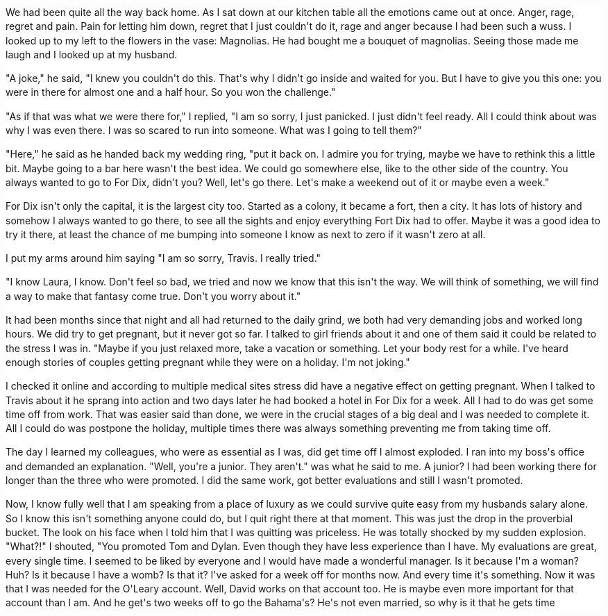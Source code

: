 We had been quite all the way back home. As I sat down at our kitchen table all
the emotions came out at once. Anger, rage, regret and pain. Pain for letting
him down, regret that I just couldn't do it, rage and anger because I had been
such a wuss. I looked up to my left to the flowers in the vase: Magnolias. He
had bought me a bouquet of magnolias. Seeing those made me laugh and I looked
up at my husband.

"A joke," he said, "I knew you couldn't do this. That's why I didn't go inside
and waited for you. But I have to give you this one: you were in there for
almost one and a half hour. So you won the challenge."

"As if that was what we were there for," I replied, "I am so sorry, I just
panicked. I just didn't feel ready. All I could think about was why I was even
there. I was so scared to run into someone. What was I going to tell them?"

"Here," he said as he handed back my wedding ring, "put it back on. I admire
you for trying, maybe we have to rethink this a little bit. Maybe going to a
bar here wasn't the best idea. We could go somewhere else, like to the other
side of the country. You always wanted to go to For Dix, didn't you? Well,
let's go there. Let's make a weekend out of it or maybe even a week."

For Dix isn't only the capital, it is the largest city too. Started as a
colony, it became a fort, then a city. It has lots of history and somehow I
always wanted to go there, to see all the sights and enjoy everything Fort Dix
had to offer. Maybe it was a good idea to try it there, at least the chance of
me bumping into someone I know as next to zero if it wasn't zero at all.

I put my arms around him saying "I am so sorry, Travis. I really tried."

"I know Laura, I know. Don't feel so bad, we tried and now we know that this
isn't the way. We will think of something, we will find a way to make that
fantasy come true. Don't you worry about it."

It had been months since that night and all had returned to the daily grind, we
both had very demanding jobs and worked long hours. We did try to get pregnant,
but it never got so far. I talked to girl friends about it and one of them said
it could be related to the stress I was in. "Maybe if you just relaxed more,
take a vacation or something. Let your body rest for a while. I've heard enough
stories of couples getting pregnant while they were on a holiday. I'm not
joking."

I checked it online and according to multiple medical sites stress did have a
negative effect on getting pregnant. When I talked to Travis about it he sprang
into action and two days later he had booked a hotel in For Dix for a week. All
I had to do was get some time off from work. That was easier said than done, we
were in the crucial stages of a big deal and I was needed to complete it. All I
could do was postpone the holiday, multiple times there was always something
preventing me from taking time off.

The day I learned my colleagues, who were as essential as I was, did get time
off I almost exploded. I ran into my boss's office and demanded an explanation.
"Well, you're a junior. They aren't." was what he said to me. A junior? I had
been working there for longer than the three who were promoted. I did the same
work, got better evaluations and still I wasn't promoted.

Now, I know fully well that I am speaking from a place of luxury as we could
survive quite easy from my husbands salary alone. So I know this isn't
something anyone could do, but I quit right there at that moment. This was just
the drop in the proverbial bucket. The look on his face when I told him that I
was quitting was priceless. He was totally shocked by my sudden explosion.
"What?!" I shouted, "You promoted Tom and Dylan. Even though they have less
experience than I have. My evaluations are great, every single time. I seemed
to be liked by everyone and I would have made a wonderful manager. Is it
because I'm a woman? Huh? Is it because I have a womb? Is that it? I've asked
for a week off for months now. And every time it's something. Now it was that I
was needed for the O'Leary account. Well, David works on that account too. He
is maybe even more important for that account than I am. And he get's two weeks
off to go the Bahama's? He's not even married, so why is it that he gets time